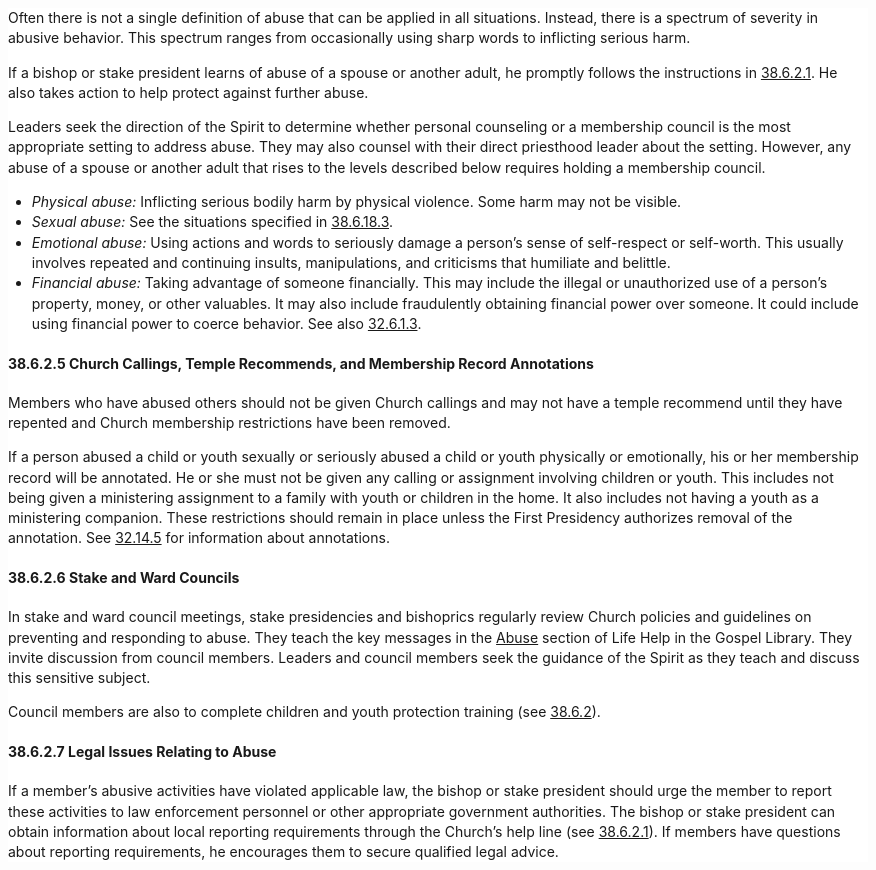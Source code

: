 Often there is not a single definition of abuse that can be applied in all situations. Instead, there is a spectrum of severity in abusive behavior. This spectrum ranges from occasionally using sharp words to inflicting serious harm.

If a bishop or stake president learns of abuse of a spouse or another adult, he promptly follows the instructions in [38.6.2.1](38-church-policies-and-guidelines.md#38621-abuse-help-line). He also takes action to help protect against further abuse.

Leaders seek the direction of the Spirit to determine whether personal counseling or a membership council is the most appropriate setting to address abuse. They may also counsel with their direct priesthood leader about the setting. However, any abuse of a spouse or another adult that rises to the levels described below requires holding a membership council.

* _Physical abuse:_ Inflicting serious bodily harm by physical violence. Some harm may not be visible.
* _Sexual abuse:_ See the situations specified in [38.6.18.3](38-church-policies-and-guidelines.md#386183-membership-councils).
* _Emotional abuse:_ Using actions and words to seriously damage a person’s sense of self-respect or self-worth. This usually involves repeated and continuing insults, manipulations, and criticisms that humiliate and belittle.
* _Financial abuse:_ Taking advantage of someone financially. This may include the illegal or unauthorized use of a person’s property, money, or other valuables. It may also include fraudulently obtaining financial power over someone. It could include using financial power to coerce behavior. See also [32.6.1.3](32-repentance-and-membership-councils.md#32613-fraudulent-acts).

#### 38.6.2.5 Church Callings, Temple Recommends, and Membership Record Annotations

Members who have abused others should not be given Church callings and may not have a temple recommend until they have repented and Church membership restrictions have been removed.

If a person abused a child or youth sexually or seriously abused a child or youth physically or emotionally, his or her membership record will be annotated. He or she must not be given any calling or assignment involving children or youth. This includes not being given a ministering assignment to a family with youth or children in the home. It also includes not having a youth as a ministering companion. These restrictions should remain in place unless the First Presidency authorizes removal of the annotation. See [32.14.5](32-repentance-and-membership-councils.md#32145-membership-records-with-annotations) for information about annotations.

#### 38.6.2.6 Stake and Ward Councils

In stake and ward council meetings, stake presidencies and bishoprics regularly review Church policies and guidelines on preventing and responding to abuse. They teach the key messages in the [Abuse](https://www.churchofjesuschrist.org/study/life-help/abuse?lang=eng) section of Life Help in the Gospel Library. They invite discussion from council members. Leaders and council members seek the guidance of the Spirit as they teach and discuss this sensitive subject.

Council members are also to complete children and youth protection training (see [38.6.2](38-church-policies-and-guidelines.md#3862-abuse)).

#### 38.6.2.7 Legal Issues Relating to Abuse

If a member’s abusive activities have violated applicable law, the bishop or stake president should urge the member to report these activities to law enforcement personnel or other appropriate government authorities. The bishop or stake president can obtain information about local reporting requirements through the Church’s help line (see [38.6.2.1](38-church-policies-and-guidelines.md#38621-abuse-help-line)). If members have questions about reporting requirements, he encourages them to secure qualified legal advice.
